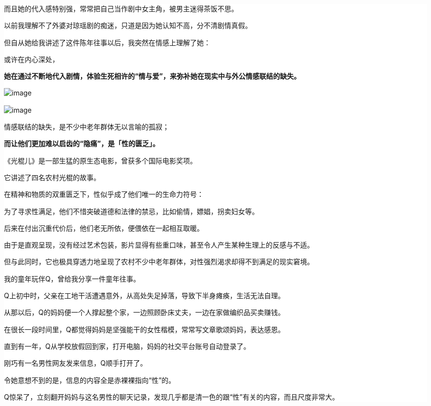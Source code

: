而且她的代入感特别强，常常把自己当作剧中女主角，被男主迷得茶饭不思。


以前我理解不了外婆对琼瑶剧的痴迷，只道是因为她认知不高，分不清剧情真假。


但自从她给我讲述了这件陈年往事以后，我突然在情感上理解了她：


或许在内心深处，


**她在通过不断地代入剧情，体验生死相许的“情与爱”，来弥补她在现实中与外公情感联结的缺失。** 


![image](https://chinadigitaltimes.net/chinese/files/2023/09/post-699862-64f36223d65f0.png)


![image](https://chinadigitaltimes.net/chinese/files/2023/09/post-699862-64f36223dd3ce.png)


情感联结的缺失，是不少中老年群体无以言喻的孤寂；


**而让他们更加难以启齿的“隐痛”，是「性的匮乏」。** 


《光棍儿》是一部生猛的原生态电影，曾获多个国际电影奖项。


它讲述了四名农村光棍的故事。


在精神和物质的双重匮乏下，性似乎成了他们唯一的生命力符号：


为了寻求性满足，他们不惜突破道德和法律的禁忌，比如偷情，嫖娼，拐卖妇女等。


后来在付出沉重代价后，他们老无所依，便偎依在一起相互取暖。


由于是直观呈现，没有经过艺术包装，影片显得有些重口味，甚至令人产生某种生理上的反感与不适。


但与此同时，它也极具穿透力地呈现了农村不少中老年群体，对性强烈渴求却得不到满足的现实窘境。


我的童年玩伴Q，曾给我分享一件童年往事。


Q上初中时，父亲在工地干活遭遇意外，从高处失足掉落，导致下半身瘫痪，生活无法自理。


从那以后，Q的妈妈便一个人撑起整个家，一边照顾卧床丈夫，一边在家做编织品买卖赚钱。


在很长一段时间里，Q都觉得妈妈是坚强能干的女性楷模，常常写文章歌颂妈妈，表达感恩。


直到有一年，Q从学校放假回到家，打开电脑，妈妈的社交平台账号自动登录了。


刚巧有一名男性网友发来信息，Q顺手打开了。


令她意想不到的是，信息的内容全是赤裸裸指向“性”的。


Q惊呆了，立刻翻开妈妈与这名男性的聊天记录，发现几乎都是清一色的跟“性”有关的内容，而且尺度非常大。
